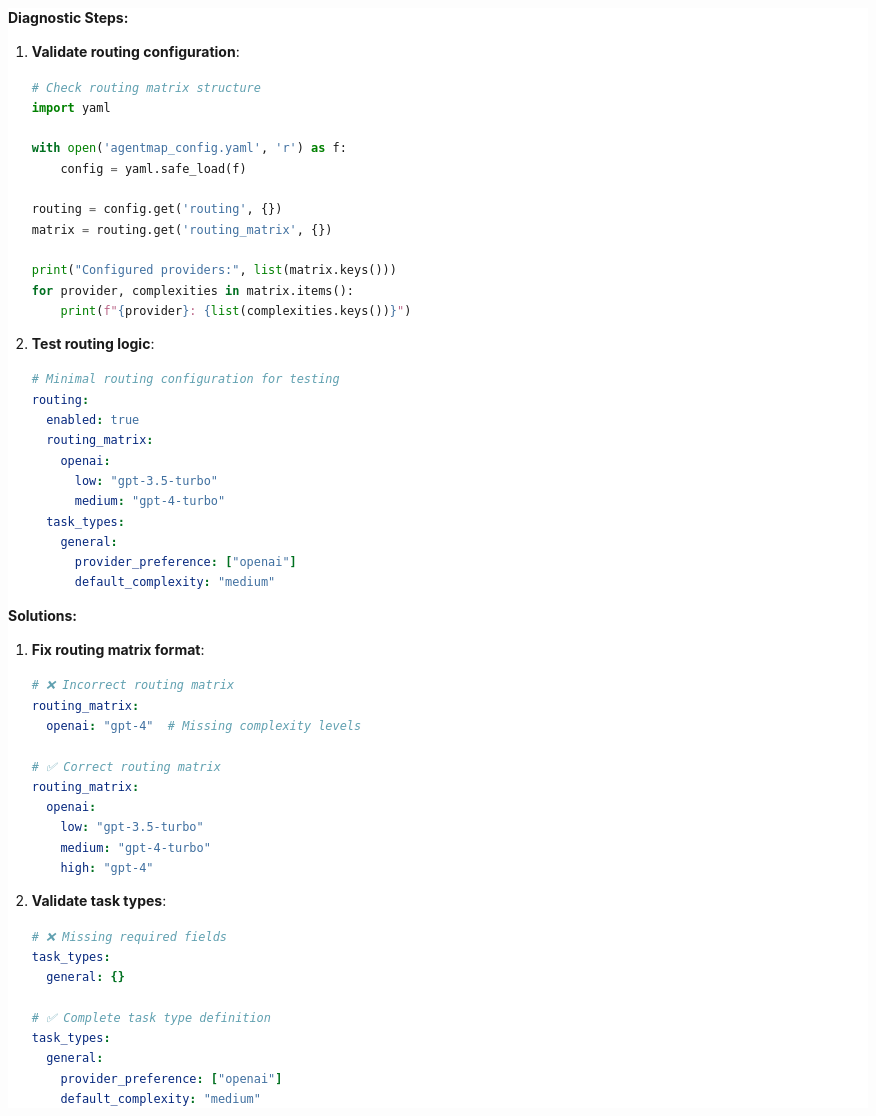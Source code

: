 **Diagnostic Steps:**

1. **Validate routing configuration**:
   ```python
   # Check routing matrix structure
   import yaml
   
   with open('agentmap_config.yaml', 'r') as f:
       config = yaml.safe_load(f)
   
   routing = config.get('routing', {})
   matrix = routing.get('routing_matrix', {})
   
   print("Configured providers:", list(matrix.keys()))
   for provider, complexities in matrix.items():
       print(f"{provider}: {list(complexities.keys())}")
   ```

2. **Test routing logic**:
   ```yaml
   # Minimal routing configuration for testing
   routing:
     enabled: true
     routing_matrix:
       openai:
         low: "gpt-3.5-turbo"
         medium: "gpt-4-turbo"
     task_types:
       general:
         provider_preference: ["openai"]
         default_complexity: "medium"
   ```

**Solutions:**

1. **Fix routing matrix format**:
   ```yaml
   # ❌ Incorrect routing matrix
   routing_matrix:
     openai: "gpt-4"  # Missing complexity levels
   
   # ✅ Correct routing matrix
   routing_matrix:
     openai:
       low: "gpt-3.5-turbo"
       medium: "gpt-4-turbo"
       high: "gpt-4"
   ```

2. **Validate task types**:
   ```yaml
   # ❌ Missing required fields
   task_types:
     general: {}
   
   # ✅ Complete task type definition
   task_types:
     general:
       provider_preference: ["openai"]
       default_complexity: "medium"
   ```
